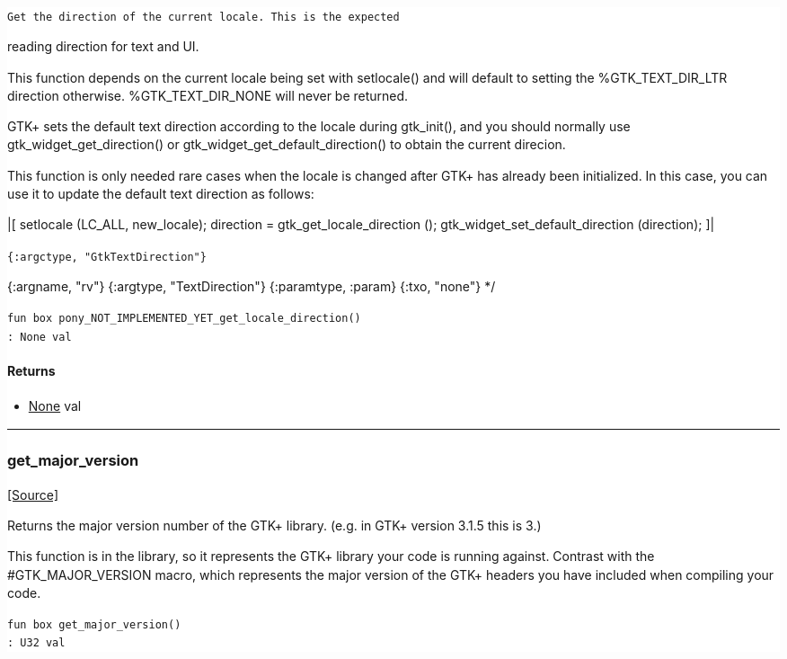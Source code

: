 
    Get the direction of the current locale. This is the expected
reading direction for text and UI.

This function depends on the current locale being set with
setlocale() and will default to setting the %GTK_TEXT_DIR_LTR
direction otherwise. %GTK_TEXT_DIR_NONE will never be returned.

GTK+ sets the default text direction according to the locale
during gtk_init(), and you should normally use
gtk_widget_get_direction() or gtk_widget_get_default_direction()
to obtain the current direcion.

This function is only needed rare cases when the locale is
changed after GTK+ has already been initialized. In this case,
you can use it to update the default text direction as follows:

|[
setlocale (LC_ALL, new_locale);
direction = gtk_get_locale_direction ();
gtk_widget_set_default_direction (direction);
]|

    {:argctype, "GtkTextDirection"}
{:argname, "rv"}
{:argtype, "TextDirection"}
{:paramtype, :param}
{:txo, "none"}
*/


```pony
fun box pony_NOT_IMPLEMENTED_YET_get_locale_direction()
: None val
```

#### Returns

* [None](builtin-None.md) val

---

### get_major_version
<span class="source-link">[[Source]](src/gtk3/Gtk.md#L761)</span>


Returns the major version number of the GTK+ library.
(e.g. in GTK+ version 3.1.5 this is 3.)

This function is in the library, so it represents the GTK+ library
your code is running against. Contrast with the #GTK_MAJOR_VERSION
macro, which represents the major version of the GTK+ headers you
have included when compiling your code.


```pony
fun box get_major_version()
: U32 val
```
